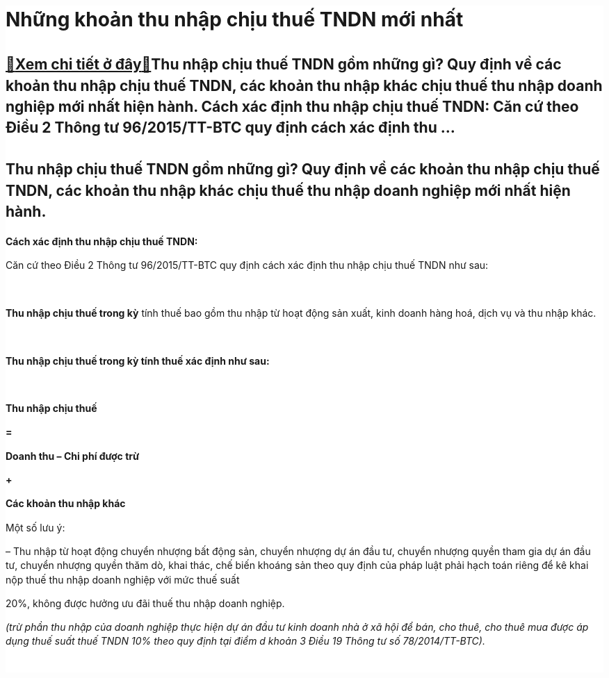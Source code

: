 Những khoản thu nhập chịu thuế TNDN mới nhất
============================================

[:gift:Xem chi tiết ở đây:gift:](https://hddtvn.com/nhung-khoan-thu-nhap-chiu-thue-tndn-moi-nhat/)Thu nhập chịu thuế TNDN gồm những gì? Quy định về các khoản thu nhập chịu thuế TNDN, các khoản thu nhập khác chịu thuế thu nhập doanh nghiệp mới nhất hiện hành. Cách xác định thu nhập chịu thuế TNDN: Căn cứ theo Điều 2 Thông tư 96/2015/TT-BTC quy định cách xác định thu …
-------------------------------------------------------------------------------------------------------------------------------------------------------------------------------------------------------------------------------------------------------------------------------



Thu nhập chịu thuế TNDN gồm những gì? Quy định về các khoản thu nhập chịu thuế TNDN, các khoản thu nhập khác chịu thuế thu nhập doanh nghiệp mới nhất hiện hành.
------------------------------------------------------------------------------------------------------------------------------------------------------------------


**Cách xác định thu nhập chịu thuế TNDN:**


Căn cứ theo Điều 2 Thông tư 96/2015/TT-BTC quy định cách xác định thu nhập chịu thuế TNDN như sau:



   

**Thu nhập chịu thuế trong kỳ** tính thuế bao gồm thu nhập từ hoạt động sản xuất, kinh doanh hàng hoá, dịch vụ và thu nhập khác.  

    

**Thu nhập chịu thuế trong kỳ tính thuế xác định như sau:**  

  






**Thu nhập chịu thuế**

**=**

**Doanh thu – Chi phí được trừ**

**+**

**Các khoản thu nhập khác**




  

Một số lưu ý:


 – Thu nhập từ hoạt động chuyển nhượng bất động sản, chuyển nhượng dự án đầu tư, chuyển nhượng quyền tham gia dự án đầu tư, chuyển nhượng quyền thăm dò, khai thác, chế biến khoáng sản theo quy định của pháp luật phải hạch toán riêng để kê khai nộp thuế thu nhập doanh nghiệp với mức thuế suất 

20%, không được hưởng ưu đãi thuế thu nhập doanh nghiệp.  

*(trừ phần thu nhập của doanh nghiệp thực hiện dự án đầu tư kinh doanh nhà ở xã hội để bán, cho thuê, cho thuê mua được áp dụng thuế suất thuế TNDN 10% theo quy định tại điểm d khoản 3 Điều 19 Thông tư số 78/2014/TT-BTC).*  

    
